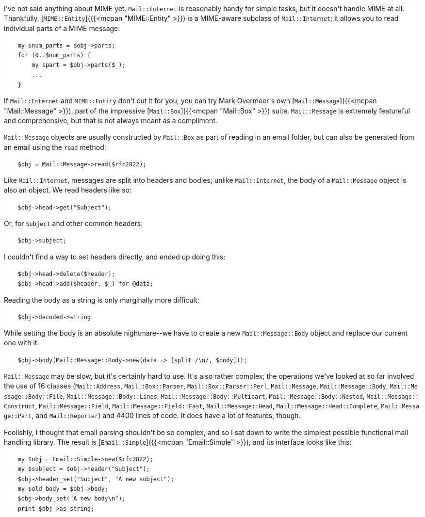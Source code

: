 I've not said anything about MIME yet. `Mail::Internet` is reasonably handy for simple tasks, but it doesn't handle MIME at all. Thankfully, [`MIME::Entity`]({{<mcpan "MIME::Entity" >}}) is a MIME-aware subclass of `Mail::Internet`; it allows you to read individual parts of a MIME message:

        my $num_parts = $obj->parts;
        for (0..$num_parts) {
            my $part = $obj->parts($_);
            ...
        }

If `Mail::Internet` and `MIME::Entity` don't cut it for you, you can try Mark Overmeer's own [`Mail::Message`]({{<mcpan "Mail::Message" >}}), part of the impressive [`Mail::Box`]({{<mcpan "Mail::Box" >}}) suite. `Mail::Message` is extremely featureful and comprehensive, but that is not always meant as a compliment.

`Mail::Message` objects are usually constructed by `Mail::Box` as part of reading in an email folder, but can also be generated from an email using the `read` method:

        $obj = Mail::Message->read($rfc2822);

Like `Mail::Internet`, messages are split into headers and bodies; unlike `Mail::Internet`, the body of a `Mail::Message` object is also an object. We read headers like so:

        $obj->head->get("Subject");

Or, for `Subject` and other common headers:

        $obj->subject;

I couldn't find a way to set headers directly, and ended up doing this:

        $obj->head->delete($header);
        $obj->head->add($header, $_) for @data;

Reading the body as a string is only marginally more difficult:

        $obj->decoded->string

While setting the body is an absolute nightmare--we have to create a new `Mail::Message::Body` object and replace our current one with it.

        $obj->body(Mail::Message::Body->new(data => [split /\n/, $body]));

`Mail::Message` may be slow, but it's certainly hard to use. It's also rather complex; the operations we've looked at so far involved the use of 16 classes (`Mail::Address`, `Mail::Box::Parser`, `Mail::Box::Parser::Perl`, `Mail::Message`, `Mail::Message::Body`, `Mail::Message::Body::File`, `Mail::Message::Body::Lines`, `Mail::Message::Body::Multipart`, `Mail::Message::Body::Nested`, `Mail::Message::Construct`, `Mail::Message::Field`, `Mail::Message::Field::Fast`, `Mail::Message::Head`, `Mail::Message::Head::Complete`, `Mail::Message::Part`, and `Mail::Reporter`) and 4400 lines of code. It does have a lot of features, though.

Foolishly, I thought that email parsing shouldn't be so complex, and so I sat down to write the simplest possible functional mail handling library. The result is [`Email::Simple`]({{<mcpan "Email::Simple" >}}), and its interface looks like this:

        my $obj = Email::Simple->new($rfc2822);
        my $subject = $obj->header("Subject");
        $obj->header_set("Subject", "A new subject");
        my $old_body = $obj->body;
        $obj->body_set("A new body\n");
        print $obj->as_string;
